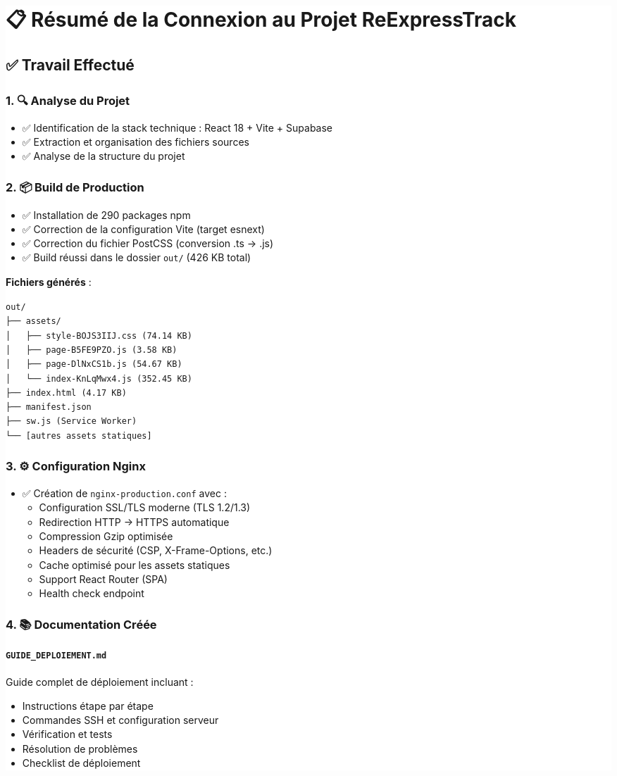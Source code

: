 # 📋 Résumé de la Connexion au Projet ReExpressTrack

## ✅ Travail Effectué

### 1. 🔍 Analyse du Projet

- ✅ Identification de la stack technique : React 18 + Vite + Supabase
- ✅ Extraction et organisation des fichiers sources
- ✅ Analyse de la structure du projet

### 2. 📦 Build de Production

- ✅ Installation de 290 packages npm
- ✅ Correction de la configuration Vite (target esnext)
- ✅ Correction du fichier PostCSS (conversion .ts → .js)
- ✅ Build réussi dans le dossier `out/` (426 KB total)

**Fichiers générés** :
```
out/
├── assets/
│   ├── style-BOJS3IIJ.css (74.14 KB)
│   ├── page-B5FE9PZO.js (3.58 KB)
│   ├── page-DlNxCS1b.js (54.67 KB)
│   └── index-KnLqMwx4.js (352.45 KB)
├── index.html (4.17 KB)
├── manifest.json
├── sw.js (Service Worker)
└── [autres assets statiques]
```

### 3. ⚙️ Configuration Nginx

- ✅ Création de `nginx-production.conf` avec :
  - Configuration SSL/TLS moderne (TLS 1.2/1.3)
  - Redirection HTTP → HTTPS automatique
  - Compression Gzip optimisée
  - Headers de sécurité (CSP, X-Frame-Options, etc.)
  - Cache optimisé pour les assets statiques
  - Support React Router (SPA)
  - Health check endpoint

### 4. 📚 Documentation Créée

#### `GUIDE_DEPLOIEMENT.md`
Guide complet de déploiement incluant :
- Instructions étape par étape
- Commandes SSH et configuration serveur
- Vérification et tests
- Résolution de problèmes
- Checklist de déploiement
